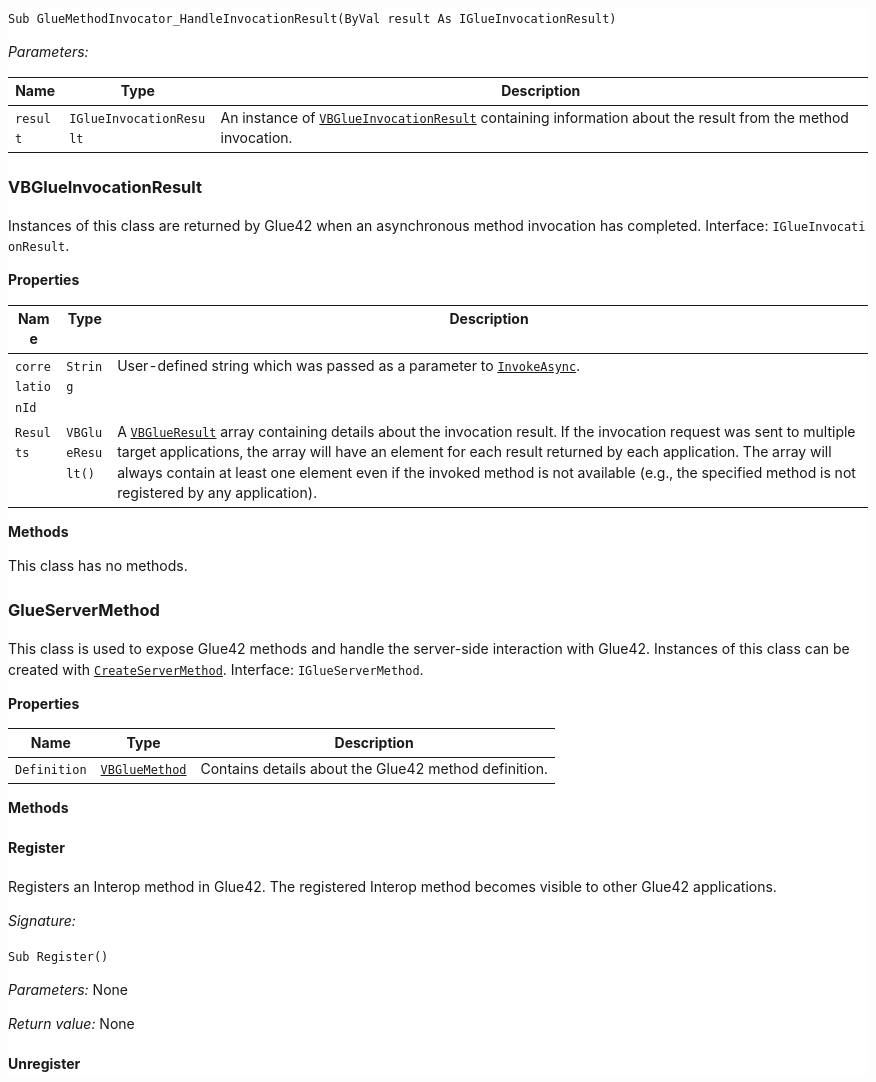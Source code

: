 ```vbnet
Sub GlueMethodInvocator_HandleInvocationResult(ByVal result As IGlueInvocationResult)
```

*Parameters:*

| Name | Type | Description |
|------|------|-------------|
| `result` | `IGlueInvocationResult` | An instance of [`VBGlueInvocationResult`](#classes-vbglueinvocationresult) containing information about the result from the method invocation. |

### VBGlueInvocationResult

Instances of this class are returned by Glue42 when an asynchronous method invocation has completed. Interface: `IGlueInvocationResult`.

**Properties**

| Name | Type | Description |
|------|------|-------------|
| `correlationId` | `String` | User-defined string which was passed as a parameter to [`InvokeAsync`](#invokeasync). |
| `Results` | `VBGlueResult()` | A [`VBGlueResult`](#types-vbglueresult) array containing details about the invocation result. If the invocation request was sent to multiple target applications, the array will have an element for each result returned by each application. The array will always contain at least one element even if the invoked method is not available (e.g., the specified method is not registered by any application). |

**Methods**

This class has no methods.

### GlueServerMethod

This class is used to expose Glue42 methods and handle the server-side interaction with Glue42. Instances of this class can be created with [`CreateServerMethod`](#createservermethod). Interface: `IGlueServerMethod`.

**Properties**

| Name | Type | Description |
|------|------|-------------|
| `Definition` | [`VBGlueMethod`](#types-vbgluemethod) | Contains details about the Glue42 method definition. |

**Methods**

#### Register

Registers an Interop method in Glue42. The registered Interop method becomes visible to other Glue42 applications.

*Signature:*

```vbnet
Sub Register()
```

*Parameters:* None

*Return value:* None

#### Unregister
